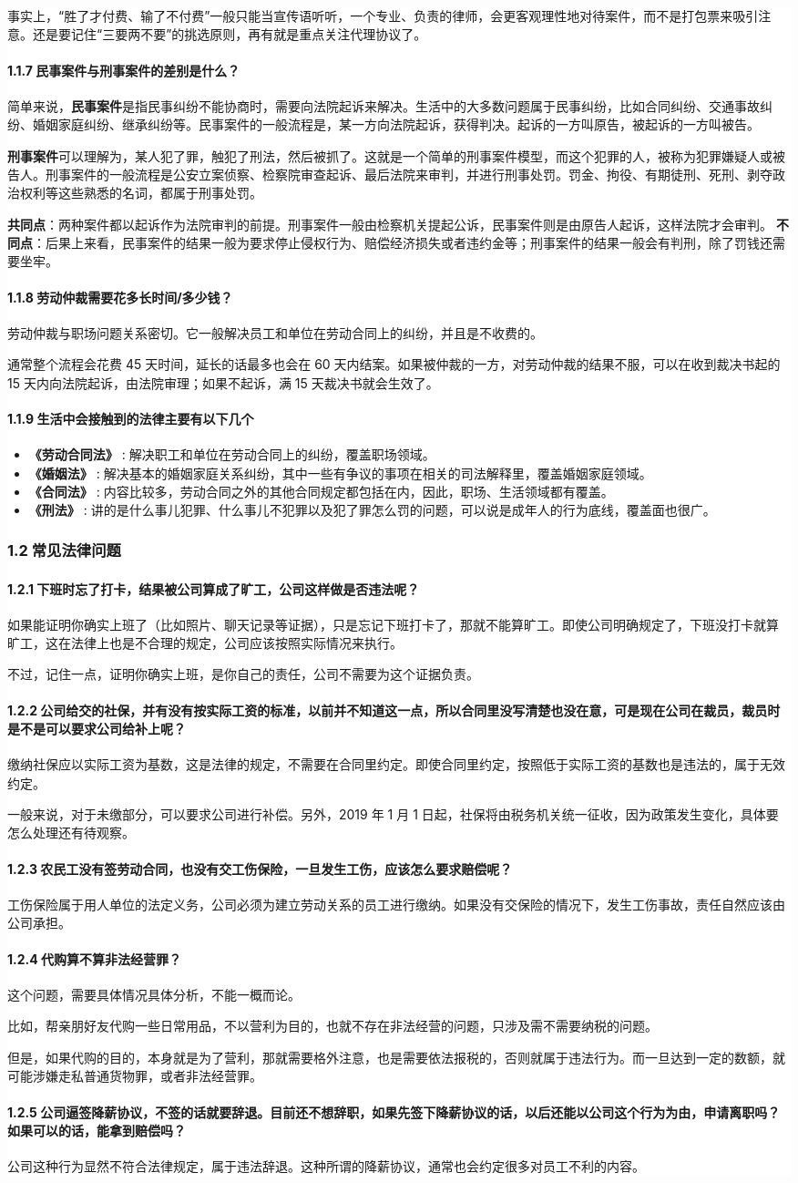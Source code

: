 事实上，“胜了才付费、输了不付费”一般只能当宣传语听听，一个专业、负责的律师，会更客观理性地对待案件，而不是打包票来吸引注意。还是要记住“三要两不要”的挑选原则，再有就是重点关注代理协议了。

#### 1.1.7 民事案件与刑事案件的差别是什么？

简单来说，**民事案件**是指民事纠纷不能协商时，需要向法院起诉来解决。生活中的大多数问题属于民事纠纷，比如合同纠纷、交通事故纠纷、婚姻家庭纠纷、继承纠纷等。民事案件的一般流程是，某一方向法院起诉，获得判决。起诉的一方叫原告，被起诉的一方叫被告。

**刑事案件**可以理解为，某人犯了罪，触犯了刑法，然后被抓了。这就是一个简单的刑事案件模型，而这个犯罪的人，被称为犯罪嫌疑人或被告人。刑事案件的一般流程是公安立案侦察、检察院审查起诉、最后法院来审判，并进行刑事处罚。罚金、拘役、有期徒刑、死刑、剥夺政治权利等这些熟悉的名词，都属于刑事处罚。

**共同点**：两种案件都以起诉作为法院审判的前提。刑事案件一般由检察机关提起公诉，民事案件则是由原告人起诉，这样法院才会审判。
**不同点**：后果上来看，民事案件的结果一般为要求停止侵权行为、赔偿经济损失或者违约金等；刑事案件的结果一般会有判刑，除了罚钱还需要坐牢。

#### 1.1.8 劳动仲裁需要花多长时间/多少钱？

劳动仲裁与职场问题关系密切。它一般解决员工和单位在劳动合同上的纠纷，并且是不收费的。

通常整个流程会花费 45 天时间，延长的话最多也会在 60 天内结案。如果被仲裁的一方，对劳动仲裁的结果不服，可以在收到裁决书起的 15 天内向法院起诉，由法院审理；如果不起诉，满 15 天裁决书就会生效了。

#### 1.1.9 生活中会接触到的法律主要有以下几个

- **《劳动合同法》** : 解决职工和单位在劳动合同上的纠纷，覆盖职场领域。
- **《婚姻法》** : 解决基本的婚姻家庭关系纠纷，其中一些有争议的事项在相关的司法解释里，覆盖婚姻家庭领域。
- **《合同法》** : 内容比较多，劳动合同之外的其他合同规定都包括在内，因此，职场、生活领域都有覆盖。
- **《刑法》** : 讲的是什么事儿犯罪、什么事儿不犯罪以及犯了罪怎么罚的问题，可以说是成年人的行为底线，覆盖面也很广。

### 1.2 常见法律问题

#### 1.2.1 下班时忘了打卡，结果被公司算成了旷工，公司这样做是否违法呢？

如果能证明你确实上班了（比如照片、聊天记录等证据），只是忘记下班打卡了，那就不能算旷工。即使公司明确规定了，下班没打卡就算旷工，这在法律上也是不合理的规定，公司应该按照实际情况来执行。

不过，记住一点，证明你确实上班，是你自己的责任，公司不需要为这个证据负责。

#### 1.2.2 公司给交的社保，并有没有按实际工资的标准，以前并不知道这一点，所以合同里没写清楚也没在意，可是现在公司在裁员，裁员时是不是可以要求公司给补上呢？

缴纳社保应以实际工资为基数，这是法律的规定，不需要在合同里约定。即使合同里约定，按照低于实际工资的基数也是违法的，属于无效约定。

一般来说，对于未缴部分，可以要求公司进行补偿。另外，2019 年 1 月 1 日起，社保将由税务机关统一征收，因为政策发生变化，具体要怎么处理还有待观察。

#### 1.2.3 农民工没有签劳动合同，也没有交工伤保险，一旦发生工伤，应该怎么要求赔偿呢？

工伤保险属于用人单位的法定义务，公司必须为建立劳动关系的员工进行缴纳。如果没有交保险的情况下，发生工伤事故，责任自然应该由公司承担。

#### 1.2.4 代购算不算非法经营罪？

这个问题，需要具体情况具体分析，不能一概而论。

比如，帮亲朋好友代购一些日常用品，不以营利为目的，也就不存在非法经营的问题，只涉及需不需要纳税的问题。

但是，如果代购的目的，本身就是为了营利，那就需要格外注意，也是需要依法报税的，否则就属于违法行为。而一旦达到一定的数额，就可能涉嫌走私普通货物罪，或者非法经营罪。

#### 1.2.5 公司逼签降薪协议，不签的话就要辞退。目前还不想辞职，如果先签下降薪协议的话，以后还能以公司这个行为为由，申请离职吗？如果可以的话，能拿到赔偿吗？

公司这种行为显然不符合法律规定，属于违法辞退。这种所谓的降薪协议，通常也会约定很多对员工不利的内容。

